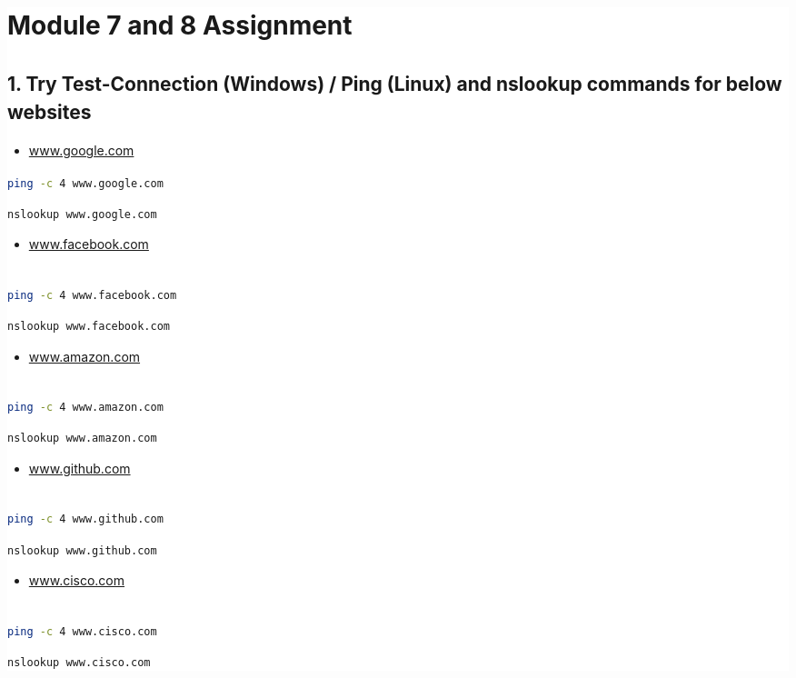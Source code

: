 
# Module 7 and 8 Assignment

## 1. Try Test-Connection (Windows) / Ping (Linux) and nslookup commands for below websites 
- www.google.com 

```bash
ping -c 4 www.google.com
```

```bash
nslookup www.google.com
```

- www.facebook.com 

```bash

ping -c 4 www.facebook.com
```

```bash
nslookup www.facebook.com
```

- www.amazon.com 

```bash

ping -c 4 www.amazon.com
```

```bash
nslookup www.amazon.com
```

- www.github.com

```bash

ping -c 4 www.github.com
```

```bash
nslookup www.github.com
```

- www.cisco.com 

```bash

ping -c 4 www.cisco.com
```

```bash
nslookup www.cisco.com
```
